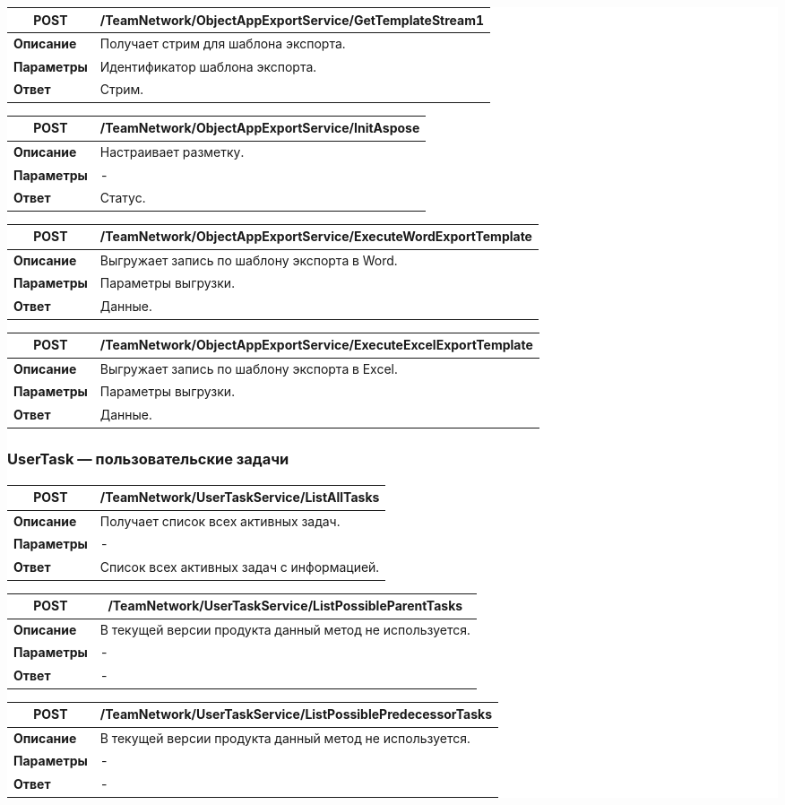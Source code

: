 | POST | /TeamNetwork/ObjectAppExportService/GetTemplateStream1 |
| --- | --- |
| **Описание** | Получает стрим для шаблона экспорта. |
| **Параметры** | Идентификатор шаблона экспорта. |
| **Ответ** | Стрим. |

| POST | /TeamNetwork/ObjectAppExportService/InitAspose |
| --- | --- |
| **Описание** | Настраивает разметку. |
| **Параметры** | - |
| **Ответ** | Статус. |

| POST | /TeamNetwork/ObjectAppExportService/ExecuteWordExportTemplate |
| --- | --- |
| **Описание** | Выгружает запись по шаблону экспорта в Word. |
| **Параметры** | Параметры выгрузки. |
| **Ответ** | Данные. |

| POST | /TeamNetwork/ObjectAppExportService/ExecuteExcelExportTemplate |
| --- | --- |
| **Описание** | Выгружает запись по шаблону экспорта в Excel. |
| **Параметры** | Параметры выгрузки. |
| **Ответ** | Данные. |

### UserTask — пользовательские задачи

| POST | /TeamNetwork/UserTaskService/ListAllTasks |
| --- | --- |
| **Описание** | Получает список всех активных задач. |
| **Параметры** | - |
| **Ответ** | Список всех активных задач с информацией. |

| POST | /TeamNetwork/UserTaskService/ListPossibleParentTasks |
| --- | --- |
| **Описание** | В текущей версии продукта данный метод не используется. |
| **Параметры** | - |
| **Ответ** | - |

| POST | /TeamNetwork/UserTaskService/ListPossiblePredecessorTasks |
| --- | --- |
| **Описание** | В текущей версии продукта данный метод не используется. |
| **Параметры** | - |
| **Ответ** | - |
